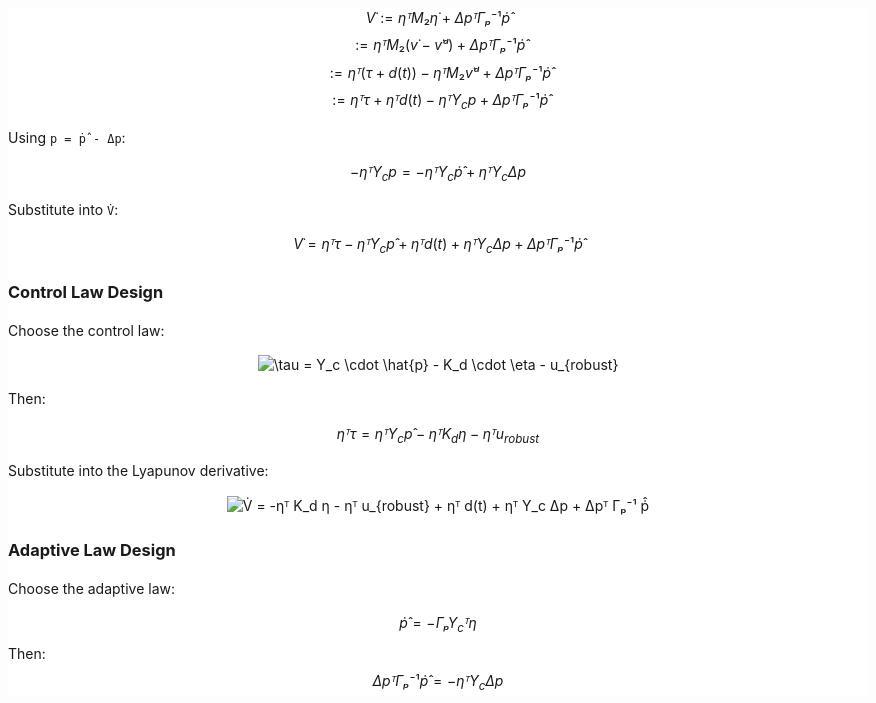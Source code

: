 $$V̇ := ηᵀ M₂ η̇ + Δpᵀ Γₚ⁻¹ ṗ̂ $$
$$:= ηᵀ M₂ (v̇ - v̇ᵈ) + Δpᵀ Γₚ⁻¹ ṗ̂ $$
$$:= ηᵀ (τ + d(t)) - ηᵀ M₂ v̇ᵈ + Δpᵀ Γₚ⁻¹ ṗ̂ $$
$$:= ηᵀ τ + ηᵀ d(t) - ηᵀ Y_c p + Δpᵀ Γₚ⁻¹ ṗ̂ $$


Using `p = ṗ̂ - Δp`:

$$
-ηᵀ Y_c p = -ηᵀ Y_c ṗ̂ + ηᵀ Y_c Δp
$$

Substitute into `V̇`:

$$
V̇ = ηᵀ τ - ηᵀ Y_c p̂ + ηᵀ d(t) + ηᵀ Y_c Δp + ΔpᵀΓₚ⁻¹ ṗ̂
$$



### Control Law Design


Choose the control law:

<p align="center">
  <img
    src="https://latex.codecogs.com/svg.latex?%5Ctau%20%3D%20Y_c%20%5Ccdot%20%5Chat%7Bp%7D%20-%20K_d%20%5Ccdot%20%5Ceta%20-%20u_%7Brobust%7D"
    alt="\tau = Y_c \cdot \hat{p} - K_d \cdot \eta - u_{robust}" />
</p>

Then:

$$
ηᵀ τ = ηᵀ Y_c p̂ - ηᵀ K_d η - ηᵀ u_{robust}
$$


Substitute into the Lyapunov derivative:

<p align="center">
  <img
    src="https://latex.codecogs.com/svg.latex?%5Cdot%7BV%7D%20%3D%20-%5Ceta%5ET%20K_d%20%5Ceta%20-%20%5Ceta%5ET%20u_%7Brobust%7D%20%2B%20%5Ceta%5ET%20d%28t%29%20%2B%20%5Ceta%5ET%20Y_c%20%5CDelta%20p%20%2B%20%5CDelta%20p%5ET%20%5CGamma_p%5E%7B-1%7D%20%5Cdot%7B%5Chat%20p%7D"
    alt="V̇ = -ηᵀ K_d η - ηᵀ u_{robust} + ηᵀ d(t) + ηᵀ Y_c Δp + Δpᵀ Γₚ⁻¹ ṗ̂" />
</p>

### Adaptive Law Design


Choose the adaptive law:

$$
ṗ̂ = -Γₚ Y_cᵀ η
$$
Then:
$$Δpᵀ Γₚ⁻¹ ṗ̂ = -ηᵀ Y_c Δp$$
